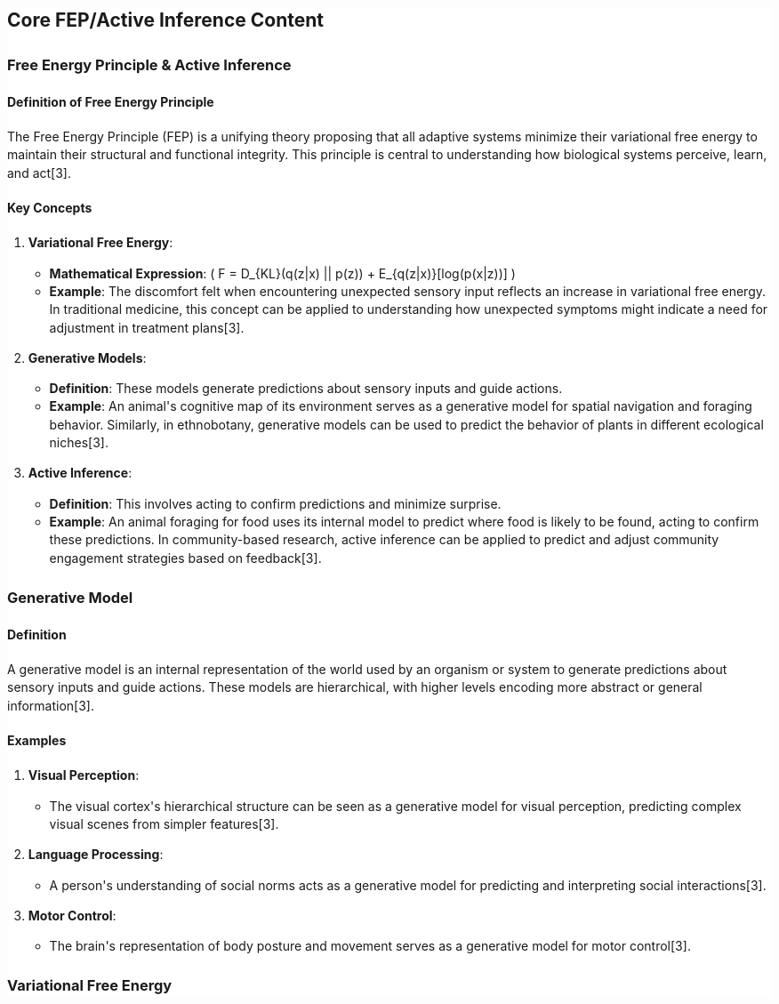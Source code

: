 ## Core FEP/Active Inference Content

### Free Energy Principle & Active Inference

#### Definition of Free Energy Principle

The Free Energy Principle (FEP) is a unifying theory proposing that all adaptive systems minimize their variational free energy to maintain their structural and functional integrity. This principle is central to understanding how biological systems perceive, learn, and act[3].

#### Key Concepts

1. **Variational Free Energy**:
   - **Mathematical Expression**: \( F = D_{KL}(q(z|x) || p(z)) + E_{q(z|x)}[log(p(x|z))] \)
   - **Example**: The discomfort felt when encountering unexpected sensory input reflects an increase in variational free energy. In traditional medicine, this concept can be applied to understanding how unexpected symptoms might indicate a need for adjustment in treatment plans[3].

2. **Generative Models**:
   - **Definition**: These models generate predictions about sensory inputs and guide actions.
   - **Example**: An animal's cognitive map of its environment serves as a generative model for spatial navigation and foraging behavior. Similarly, in ethnobotany, generative models can be used to predict the behavior of plants in different ecological niches[3].

3. **Active Inference**:
   - **Definition**: This involves acting to confirm predictions and minimize surprise.
   - **Example**: An animal foraging for food uses its internal model to predict where food is likely to be found, acting to confirm these predictions. In community-based research, active inference can be applied to predict and adjust community engagement strategies based on feedback[3].

### Generative Model

#### Definition

A generative model is an internal representation of the world used by an organism or system to generate predictions about sensory inputs and guide actions. These models are hierarchical, with higher levels encoding more abstract or general information[3].

#### Examples

1. **Visual Perception**:
   - The visual cortex's hierarchical structure can be seen as a generative model for visual perception, predicting complex visual scenes from simpler features[3].

2. **Language Processing**:
   - A person's understanding of social norms acts as a generative model for predicting and interpreting social interactions[3].

3. **Motor Control**:
   - The brain's representation of body posture and movement serves as a generative model for motor control[3].

### Variational Free Energy
